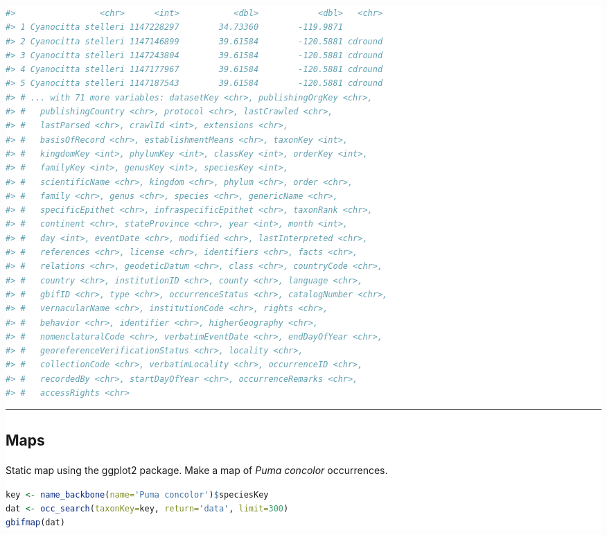 ```r
#>                 <chr>      <int>           <dbl>            <dbl>   <chr>
#> 1 Cyanocitta stelleri 1147228297        34.73360        -119.9871        
#> 2 Cyanocitta stelleri 1147146899        39.61584        -120.5881 cdround
#> 3 Cyanocitta stelleri 1147243804        39.61584        -120.5881 cdround
#> 4 Cyanocitta stelleri 1147177967        39.61584        -120.5881 cdround
#> 5 Cyanocitta stelleri 1147187543        39.61584        -120.5881 cdround
#> # ... with 71 more variables: datasetKey <chr>, publishingOrgKey <chr>,
#> #   publishingCountry <chr>, protocol <chr>, lastCrawled <chr>,
#> #   lastParsed <chr>, crawlId <int>, extensions <chr>,
#> #   basisOfRecord <chr>, establishmentMeans <chr>, taxonKey <int>,
#> #   kingdomKey <int>, phylumKey <int>, classKey <int>, orderKey <int>,
#> #   familyKey <int>, genusKey <int>, speciesKey <int>,
#> #   scientificName <chr>, kingdom <chr>, phylum <chr>, order <chr>,
#> #   family <chr>, genus <chr>, species <chr>, genericName <chr>,
#> #   specificEpithet <chr>, infraspecificEpithet <chr>, taxonRank <chr>,
#> #   continent <chr>, stateProvince <chr>, year <int>, month <int>,
#> #   day <int>, eventDate <chr>, modified <chr>, lastInterpreted <chr>,
#> #   references <chr>, license <chr>, identifiers <chr>, facts <chr>,
#> #   relations <chr>, geodeticDatum <chr>, class <chr>, countryCode <chr>,
#> #   country <chr>, institutionID <chr>, county <chr>, language <chr>,
#> #   gbifID <chr>, type <chr>, occurrenceStatus <chr>, catalogNumber <chr>,
#> #   vernacularName <chr>, institutionCode <chr>, rights <chr>,
#> #   behavior <chr>, identifier <chr>, higherGeography <chr>,
#> #   nomenclaturalCode <chr>, verbatimEventDate <chr>, endDayOfYear <chr>,
#> #   georeferenceVerificationStatus <chr>, locality <chr>,
#> #   collectionCode <chr>, verbatimLocality <chr>, occurrenceID <chr>,
#> #   recordedBy <chr>, startDayOfYear <chr>, occurrenceRemarks <chr>,
#> #   accessRights <chr>
```


********************

## Maps

Static map using the ggplot2 package. Make a map of *Puma concolor* occurrences.


```r
key <- name_backbone(name='Puma concolor')$speciesKey
dat <- occ_search(taxonKey=key, return='data', limit=300)
gbifmap(dat)
```
